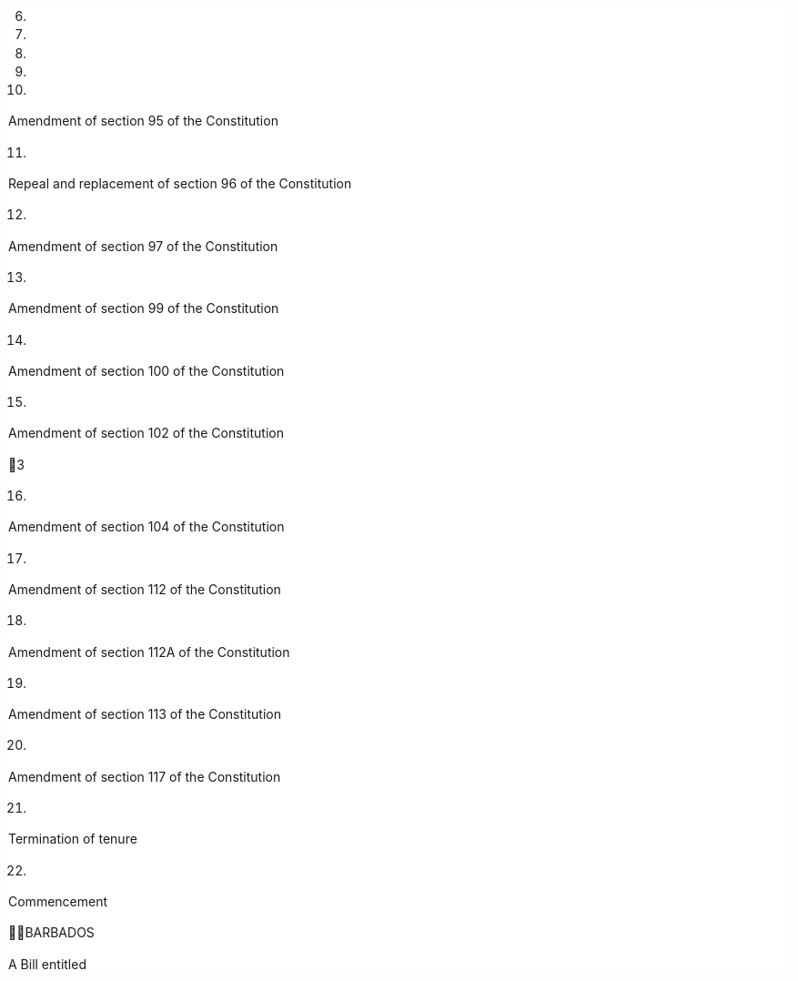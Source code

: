 6.

7.

8.

9.

10.

Amendment of section 95 of the Constitution

11.

Repeal and replacement of section 96 of the Constitution

12.

Amendment of section 97 of the Constitution

13.

Amendment of section 99 of the Constitution

14.

Amendment of section 100 of the Constitution

15.

Amendment of section 102 of the Constitution

3

16.

Amendment of section 104 of the Constitution

17.

Amendment of section 112 of the Constitution

18.

Amendment of section 112A of the Constitution

19.

Amendment of section 113 of the Constitution

20.

Amendment of section 117 of the Constitution

21.

Termination of tenure

22.

Commencement

BARBADOS

A Bill entitled
